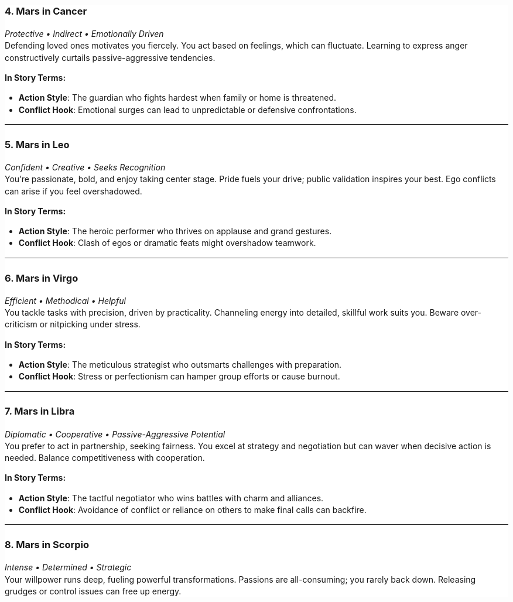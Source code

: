 ### 4. Mars in Cancer

_Protective • Indirect • Emotionally Driven_  
Defending loved ones motivates you fiercely. You act based on feelings, which can fluctuate. Learning to express anger constructively curtails passive-aggressive tendencies.

**In Story Terms:**

- **Action Style**: The guardian who fights hardest when family or home is threatened.
- **Conflict Hook**: Emotional surges can lead to unpredictable or defensive confrontations.

---

### 5. Mars in Leo

_Confident • Creative • Seeks Recognition_  
You’re passionate, bold, and enjoy taking center stage. Pride fuels your drive; public validation inspires your best. Ego conflicts can arise if you feel overshadowed.

**In Story Terms:**

- **Action Style**: The heroic performer who thrives on applause and grand gestures.
- **Conflict Hook**: Clash of egos or dramatic feats might overshadow teamwork.

---

### 6. Mars in Virgo

_Efficient • Methodical • Helpful_  
You tackle tasks with precision, driven by practicality. Channeling energy into detailed, skillful work suits you. Beware over-criticism or nitpicking under stress.

**In Story Terms:**

- **Action Style**: The meticulous strategist who outsmarts challenges with preparation.
- **Conflict Hook**: Stress or perfectionism can hamper group efforts or cause burnout.

---

### 7. Mars in Libra

_Diplomatic • Cooperative • Passive-Aggressive Potential_  
You prefer to act in partnership, seeking fairness. You excel at strategy and negotiation but can waver when decisive action is needed. Balance competitiveness with cooperation.

**In Story Terms:**

- **Action Style**: The tactful negotiator who wins battles with charm and alliances.
- **Conflict Hook**: Avoidance of conflict or reliance on others to make final calls can backfire.

---

### 8. Mars in Scorpio

_Intense • Determined • Strategic_  
Your willpower runs deep, fueling powerful transformations. Passions are all-consuming; you rarely back down. Releasing grudges or control issues can free up energy.
